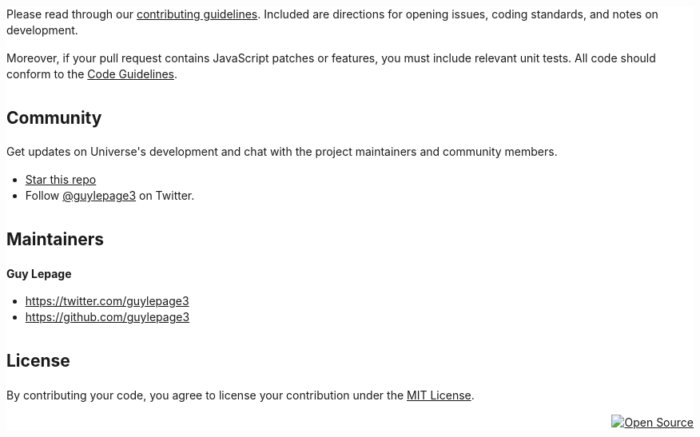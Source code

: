Please read through our [contributing guidelines](https://github.com/universelabs/universe/blob/master/CONTRIBUTING.md). Included are directions for opening issues, coding standards, and notes on development.

Moreover, if your pull request contains JavaScript patches or features, you
must include relevant unit tests. All code should conform to the [Code Guidelines](https://github.com/universelabs/universe/blob/master/CONTRIBUTING.md#code-guidelines).

## Community

Get updates on Universe's development and chat with the project maintainers and community members.

- [Star this repo](https://github.com/guylepage3/meta/stargazers)
- Follow [@guylepage3](https://twitter.com/guylepage3) on Twitter.

## Maintainers

**Guy Lepage**

- <https://twitter.com/guylepage3>
- <https://github.com/guylepage3>

## License

By contributing your code, you agree to license your contribution under the [
MIT License](LICENSE).

<div align="right">
  <a href="https://opensource.guide/how-to-contribute/#why-contribute-to-open-source">
    <img src="https://badges.frapsoft.com/os/v3/open-source.png?v=103)](https://github.com/ellerbrock/open-source-badges/" alt="Open Source">
  </a>
</div>
